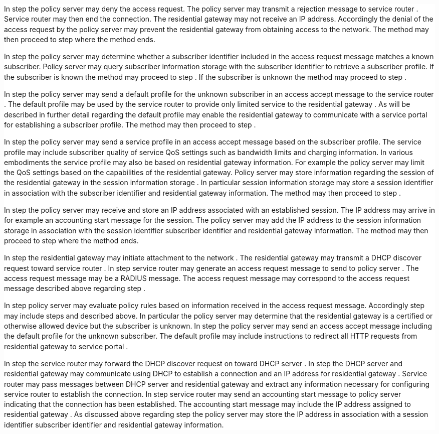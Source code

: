 In step the policy server may deny the access request. The policy server may transmit a rejection message to service router . Service router may then end the connection. The residential gateway may not receive an IP address. Accordingly the denial of the access request by the policy server may prevent the residential gateway from obtaining access to the network. The method may then proceed to step where the method ends.

In step the policy server may determine whether a subscriber identifier included in the access request message matches a known subscriber. Policy server may query subscriber information storage with the subscriber identifier to retrieve a subscriber profile. If the subscriber is known the method may proceed to step . If the subscriber is unknown the method may proceed to step .

In step the policy server may send a default profile for the unknown subscriber in an access accept message to the service router . The default profile may be used by the service router to provide only limited service to the residential gateway . As will be described in further detail regarding the default profile may enable the residential gateway to communicate with a service portal for establishing a subscriber profile. The method may then proceed to step .

In step the policy server may send a service profile in an access accept message based on the subscriber profile. The service profile may include subscriber quality of service QoS settings such as bandwidth limits and charging information. In various embodiments the service profile may also be based on residential gateway information. For example the policy server may limit the QoS settings based on the capabilities of the residential gateway. Policy server may store information regarding the session of the residential gateway in the session information storage . In particular session information storage may store a session identifier in association with the subscriber identifier and residential gateway information. The method may then proceed to step .

In step the policy server may receive and store an IP address associated with an established session. The IP address may arrive in for example an accounting start message for the session. The policy server may add the IP address to the session information storage in association with the session identifier subscriber identifier and residential gateway information. The method may then proceed to step where the method ends.

In step the residential gateway may initiate attachment to the network . The residential gateway may transmit a DHCP discover request toward service router . In step service router may generate an access request message to send to policy server . The access request message may be a RADIUS message. The access request message may correspond to the access request message described above regarding step .

In step policy server may evaluate policy rules based on information received in the access request message. Accordingly step may include steps and described above. In particular the policy server may determine that the residential gateway is a certified or otherwise allowed device but the subscriber is unknown. In step the policy server may send an access accept message including the default profile for the unknown subscriber. The default profile may include instructions to redirect all HTTP requests from residential gateway to service portal .

In step the service router may forward the DHCP discover request on toward DHCP server . In step the DHCP server and residential gateway may communicate using DHCP to establish a connection and an IP address for residential gateway . Service router may pass messages between DHCP server and residential gateway and extract any information necessary for configuring service router to establish the connection. In step service router may send an accounting start message to policy server indicating that the connection has been established. The accounting start message may include the IP address assigned to residential gateway . As discussed above regarding step the policy server may store the IP address in association with a session identifier subscriber identifier and residential gateway information.
